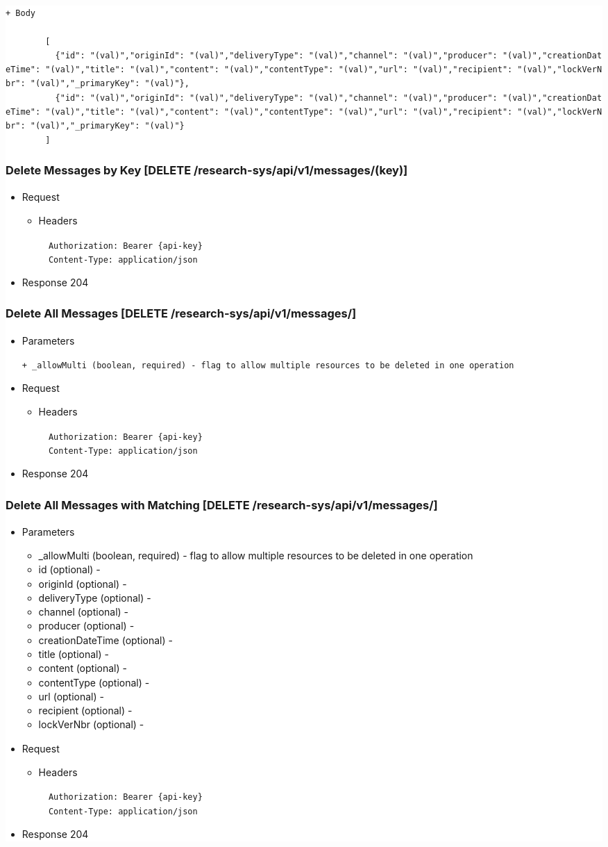     + Body
            
            [
              {"id": "(val)","originId": "(val)","deliveryType": "(val)","channel": "(val)","producer": "(val)","creationDateTime": "(val)","title": "(val)","content": "(val)","contentType": "(val)","url": "(val)","recipient": "(val)","lockVerNbr": "(val)","_primaryKey": "(val)"},
              {"id": "(val)","originId": "(val)","deliveryType": "(val)","channel": "(val)","producer": "(val)","creationDateTime": "(val)","title": "(val)","content": "(val)","contentType": "(val)","url": "(val)","recipient": "(val)","lockVerNbr": "(val)","_primaryKey": "(val)"}
            ]
### Delete Messages by Key [DELETE /research-sys/api/v1/messages/(key)]
	 
+ Request

    + Headers

            Authorization: Bearer {api-key}
            Content-Type: application/json

+ Response 204

### Delete All Messages [DELETE /research-sys/api/v1/messages/]

+ Parameters

      + _allowMulti (boolean, required) - flag to allow multiple resources to be deleted in one operation

+ Request

    + Headers

            Authorization: Bearer {api-key}
            Content-Type: application/json

+ Response 204

### Delete All Messages with Matching [DELETE /research-sys/api/v1/messages/]

+ Parameters

    + _allowMulti (boolean, required) - flag to allow multiple resources to be deleted in one operation
    + id (optional) - 
    + originId (optional) - 
    + deliveryType (optional) - 
    + channel (optional) - 
    + producer (optional) - 
    + creationDateTime (optional) - 
    + title (optional) - 
    + content (optional) - 
    + contentType (optional) - 
    + url (optional) - 
    + recipient (optional) - 
    + lockVerNbr (optional) - 

      
+ Request

    + Headers

            Authorization: Bearer {api-key}
            Content-Type: application/json

+ Response 204
